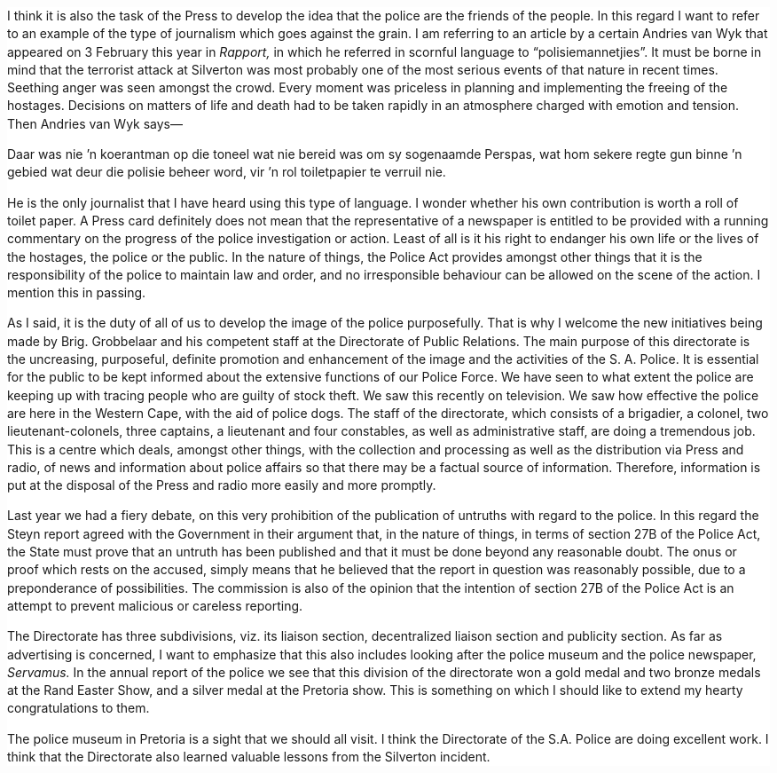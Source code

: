 <p>I think it is also the task of the Press to develop the idea that the police are the friends of the people. In this regard I want to refer to an example of the type of journalism which goes against the grain. I am referring to an article by a certain Andries van Wyk that appeared on 3 February this year in <i>Rapport,</i> in which he referred in scornful language to &#x201C;polisiemannetjies&#x201D;. It must be borne in mind that the terrorist attack at Silverton was most probably one of the most serious events of that nature in recent times. Seething anger was seen amongst the crowd. Every moment was priceless in planning and implementing the freeing of the hostages. Decisions on matters of life and death had to be taken rapidly in an atmosphere charged with emotion and tension. Then Andries van Wyk says&#x2014;</p>

<block name="quote">Daar was nie &#x2019;n koerantman op die toneel wat nie bereid was om sy sogenaamde Perspas, wat hom sekere regte gun binne &#x2019;n gebied wat deur die polisie beheer word, vir &#x2019;n rol toiletpapier te verruil nie.</block>

<p>He is the only journalist that I have heard using this type of language. I wonder whether his own contribution is worth a roll of toilet paper. A Press card definitely does not mean that the representative of a newspaper is entitled to be provided with a running commentary on the progress of the police investigation or action. Least of all is it his right to endanger his own life or the lives of the hostages, the police or the <span class="col_5987-5988" refersTo="page_1350"/>public. In the nature of things, the Police Act provides amongst other things that it is the responsibility of the police to maintain law and order, and no irresponsible behaviour can be allowed on the scene of the action. I mention this in passing.</p>

<p>As I said, it is the duty of all of us to develop the image of the police purposefully. That is why I welcome the new initiatives being made by Brig. Grobbelaar and his competent staff at the Directorate of Public Relations. The main purpose of this directorate is the uncreasing, purposeful, definite promotion and enhancement of the image and the activities of the S. A. Police. It is essential for the public to be kept informed about the extensive functions of our Police Force. We have seen to what extent the police are keeping up with tracing people who are guilty of stock theft. We saw this recently on television. We saw how effective the police are here in the Western Cape, with the aid of police dogs. The staff of the directorate, which consists of a brigadier, a colonel, two lieutenant-colonels, three captains, a lieutenant and four constables, as well as administrative staff, are doing a tremendous job. This is a centre which deals, amongst other things, with the collection and processing as well as the distribution via Press and radio, of news and information about police affairs so that there may be a factual source of information. Therefore, information is put at the disposal of the Press and radio more easily and more promptly.</p>

<p>Last year we had a fiery debate, on this very prohibition of the publication of untruths with regard to the police. In this regard the Steyn report agreed with the Government in their argument that, in the nature of things, in terms of section 27B of the Police Act, the State must prove that an untruth has been published and that it must be done beyond any reasonable doubt. The onus or proof which rests on the accused, simply means that he believed that the report in question was reasonably possible, due to a preponderance of possibilities. The commission is also of the opinion that the intention of section 27B of the Police Act is an attempt to prevent malicious or careless reporting.</p>

<p>The Directorate has three subdivisions, viz. its liaison section, decentralized liaison section and publicity section. As far as advertising is concerned, I want to emphasize that this also includes looking after the police museum and the police newspaper, <i>Servamus.</i> In the annual report of the police we see that this division of the directorate won a gold medal and two bronze medals at the Rand Easter Show, and a silver medal at the Pretoria show. This is something on which I should like to extend my hearty congratulations to them.</p>

<p>The police museum in Pretoria is a sight that we should all visit. I think the Directorate of the S.A. Police are doing excellent work. I think that the Directorate also learned valuable lessons from the Silverton incident.</p>

